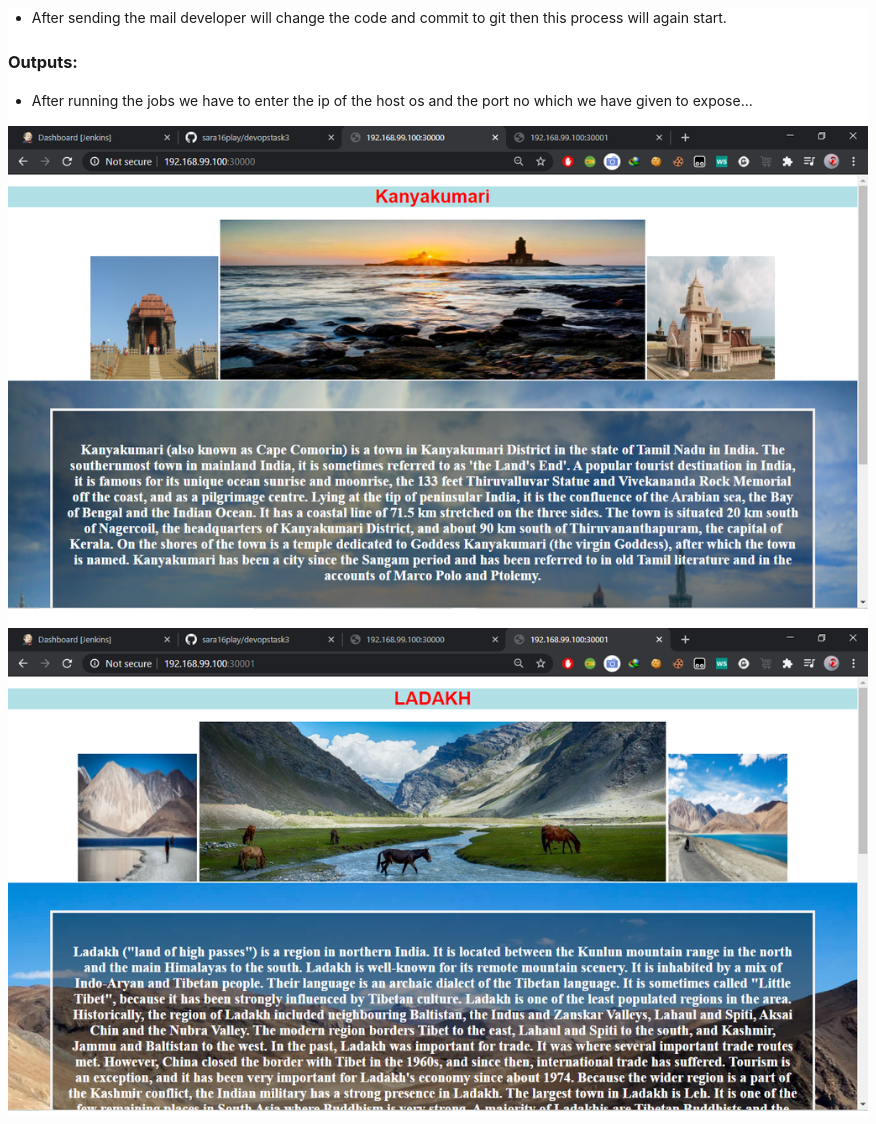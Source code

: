 * After sending the mail developer will change the code and commit to git then this process will again start.

### Outputs:

* After running the jobs we have to enter the ip of the host os and the port no which we have given to expose...

![](gitimages/out1.png)

![](gitimages/out2.png)
